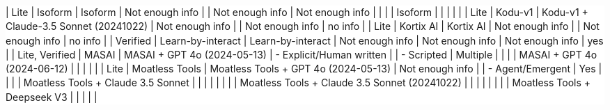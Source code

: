 | Lite           | Isoform                                                             | Isoform                                                            | Not enough info                                  |                                                                                                                                                                                                                            | Not enough info                | Not enough info                                                |
|                |                                                                     | Isoform                                                            |                                                  |                                                                                                                                                                                                                            |                                |                                                                |
| Lite           | Kodu-v1                                                             | Kodu-v1 + Claude-3.5 Sonnet (20241022)                             | Not enough info                                  |                                                                                                                                                                                                                            | Not enough info                | no info                                                        |
| Lite           | Kortix AI                                                           | Kortix AI                                                          | Not enough info                                  |                                                                                                                                                                                                                            | Not enough info                | no info                                                        |
| Verified       | Learn-by-interact                                                   | Learn-by-interact                                                  | Not enough info                                  | Not enough info                                                                                                                                                                                                            | Not enough info                | yes                                                            |
| Lite, Verified | MASAI                                                               | MASAI + GPT 4o (2024-05-13)                                        | - Explicit/Human written                         |                                                                                                                                                                                                                            | - Scripted                     | Multiple                                                       |
|                |                                                                     | MASAI + GPT 4o (2024-06-12)                                        |                                                  |                                                                                                                                                                                                                            |                                |                                                                |
| Lite           | Moatless Tools                                                      | Moatless Tools + GPT 4o (2024-05-13)                               | Not enough info                                  |                                                                                                                                                                                                                            | - Agent/Emergent               | Yes                                                            |
|                |                                                                     | Moatless Tools + Claude 3.5 Sonnet                                 |                                                  |                                                                                                                                                                                                                            |                                |                                                                |
|                |                                                                     | Moatless Tools + Claude 3.5 Sonnet (20241022)                      |                                                  |                                                                                                                                                                                                                            |                                |                                                                |
|                |                                                                     | Moatless Tools + Deepseek V3                                       |                                                  |                                                                                                                                                                                                                            |                                |                                                                |